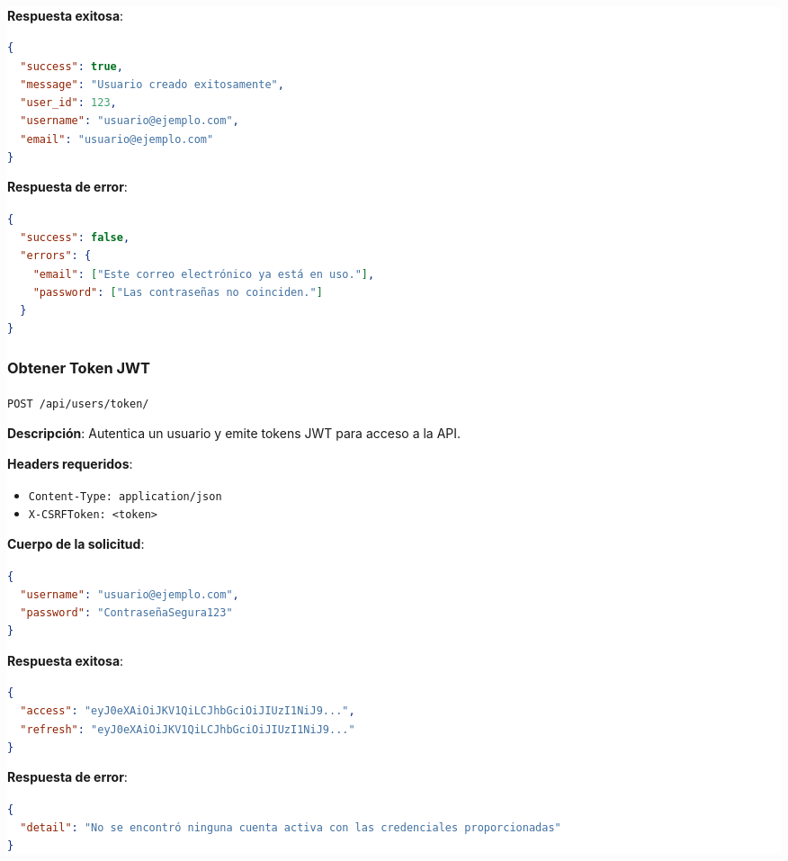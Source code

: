 **Respuesta exitosa**:
```json
{
  "success": true,
  "message": "Usuario creado exitosamente",
  "user_id": 123,
  "username": "usuario@ejemplo.com",
  "email": "usuario@ejemplo.com"
}
```

**Respuesta de error**:
```json
{
  "success": false,
  "errors": {
    "email": ["Este correo electrónico ya está en uso."],
    "password": ["Las contraseñas no coinciden."]
  }
}
```

### Obtener Token JWT

```
POST /api/users/token/
```

**Descripción**: Autentica un usuario y emite tokens JWT para acceso a la API.

**Headers requeridos**:
- `Content-Type: application/json`
- `X-CSRFToken: <token>`

**Cuerpo de la solicitud**:
```json
{
  "username": "usuario@ejemplo.com",
  "password": "ContraseñaSegura123"
}
```

**Respuesta exitosa**:
```json
{
  "access": "eyJ0eXAiOiJKV1QiLCJhbGciOiJIUzI1NiJ9...",
  "refresh": "eyJ0eXAiOiJKV1QiLCJhbGciOiJIUzI1NiJ9..."
}
```

**Respuesta de error**:
```json
{
  "detail": "No se encontró ninguna cuenta activa con las credenciales proporcionadas"
}
```
